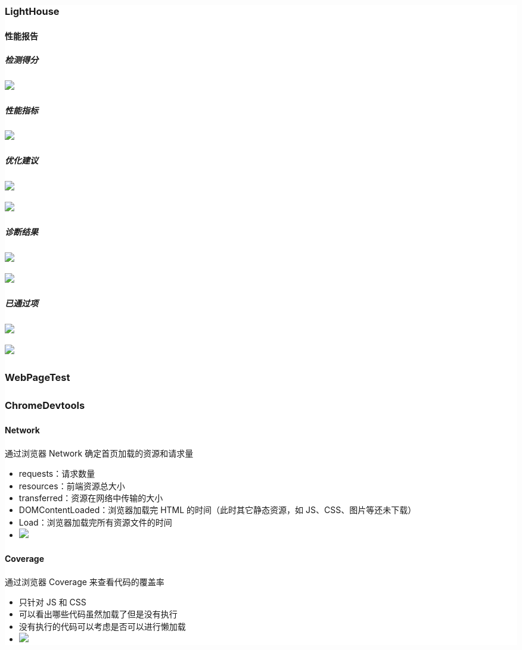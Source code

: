 ### LightHouse

#### 性能报告

##### 检测得分

![](https://gitee.com/gainmore/imglib/raw/master/img/20210901225259.png)

##### 性能指标

![](https://gitee.com/gainmore/imglib/raw/master/img/20210901225719.png)

##### 优化建议

![](https://gitee.com/gainmore/imglib/raw/master/img/20210901230238.png)

![](https://gitee.com/gainmore/imglib/raw/master/img/20210901230533.png)

##### 诊断结果

![](https://gitee.com/gainmore/imglib/raw/master/img/20210901230820.png)

![](https://gitee.com/gainmore/imglib/raw/master/img/20210901231022.png)

##### 已通过项

![](https://gitee.com/gainmore/imglib/raw/master/img/20210901231254.png)

![](https://gitee.com/gainmore/imglib/raw/master/img/20210901231052.png)

### WebPageTest

### ChromeDevtools

#### Network

通过浏览器 Network 确定首页加载的资源和请求量

- requests：请求数量
- resources：前端资源总大小
- transferred：资源在网络中传输的大小
- DOMContentLoaded：浏览器加载完 HTML 的时间（此时其它静态资源，如 JS、CSS、图片等还未下载）
- Load：浏览器加载完所有资源文件的时间
- ![](https://gitee.com/gainmore/imglib/raw/master/img/20210902093306.png)

#### Coverage

通过浏览器 Coverage 来查看代码的覆盖率

- 只针对 JS 和 CSS
- 可以看出哪些代码虽然加载了但是没有执行
- 没有执行的代码可以考虑是否可以进行懒加载
- ![](https://gitee.com/gainmore/imglib/raw/master/img/20210902093445.png)
